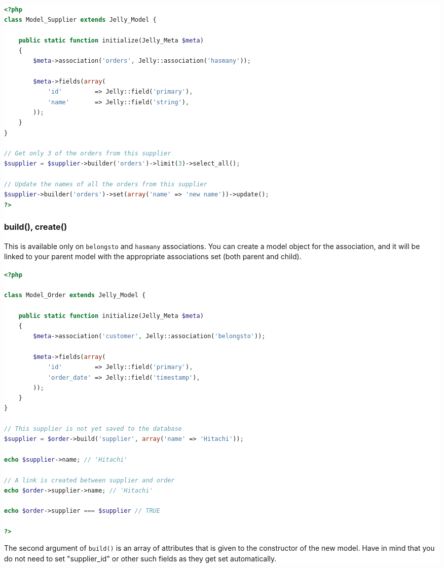 ```php
<?php 
class Model_Supplier extends Jelly_Model {

	public static function initialize(Jelly_Meta $meta)
	{
		$meta->association('orders', Jelly::association('hasmany'));

		$meta->fields(array(
			'id'         => Jelly::field('primary'),
			'name'       => Jelly::field('string'),
		));
	}
}

// Get only 3 of the orders from this supplier
$supplier = $supplier->builder('orders')->limit(3)->select_all();

// Update the names of all the orders from this supplier
$supplier->builder('orders')->set(array('name' => 'new name'))->update();
?>
```

### build(), create()

This is available only on `belongsto` and `hasmany` associations. You can create a model object for the association, and it will be linked to your parent model with the appropriate associations set (both parent and child).

```php
<?php 

class Model_Order extends Jelly_Model {

	public static function initialize(Jelly_Meta $meta)
	{
		$meta->association('customer', Jelly::association('belongsto'));

		$meta->fields(array(
			'id'         => Jelly::field('primary'),
			'order_date' => Jelly::field('timestamp'),
		));
	}
}

// This supplier is not yet saved to the database
$supplier = $order->build('supplier', array('name' => 'Hitachi'));

echo $supplier->name; // 'Hitachi'

// A link is created between supplier and order
echo $order->supplier->name; // 'Hitachi'

echo $order->supplier === $supplier // TRUE

?>
```
The second argument of `build()` is an array of attributes that is given to the constructor of the new model. Have in mind that you do not need to set "supplier_id" or other such fields as they get set automatically.
